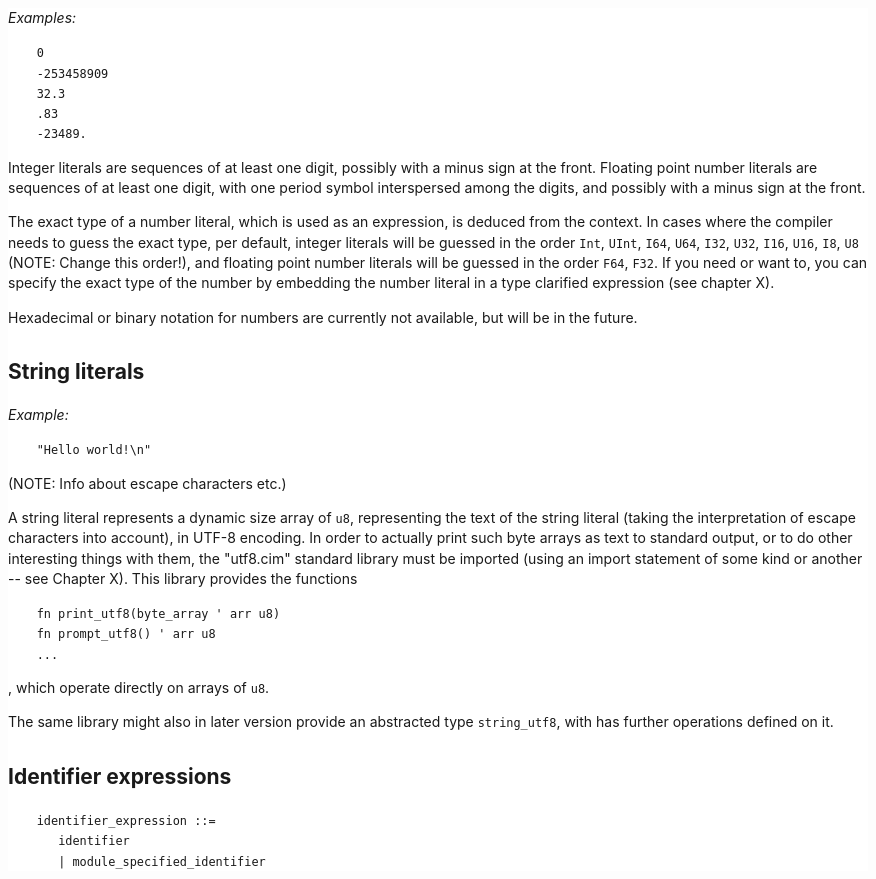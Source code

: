 _Examples:_

```
    0 
    -253458909
    32.3
    .83
    -23489.
``` 

Integer literals are sequences of at least one digit, possibly with a minus sign at the front.
Floating point number literals are sequences of at least one digit, with one period symbol interspersed among the digits, and possibly with a minus sign at the front. 

The exact type of a number literal, which is used as an expression, is deduced from the context. In cases where the compiler needs to guess the exact type,
per default, integer literals will be guessed in the order `Int`, `UInt`, `I64`, `U64`, `I32`, `U32`, `I16`, `U16`, `I8`, `U8` (NOTE: Change this order!), and floating point number literals will be guessed in the order `F64`, `F32`. If you need or want to, you can specify the exact type of the number by embedding the number literal in a type clarified expression (see chapter X).

Hexadecimal or binary notation for numbers are currently not available, but will be in the future.

## String literals

_Example:_

```
    "Hello world!\n"
```

(NOTE: Info about escape characters etc.)

A string literal represents a dynamic size array of `u8`, representing the text of the string literal (taking the interpretation of escape characters into account), in UTF-8 encoding. In order to actually print such byte arrays as text to standard output, or to do other interesting things with them, the "utf8.cim" standard library must be imported (using an import statement of some kind or another -- see Chapter X). This library provides the functions

```
    fn print_utf8(byte_array ' arr u8)
    fn prompt_utf8() ' arr u8
    ... 
```

, which operate directly on arrays of `u8`. 

The same library might also in later version provide an abstracted type `string_utf8`, with has further operations defined on it. 

## Identifier expressions

```
    identifier_expression ::=
       identifier
       | module_specified_identifier
``` 
